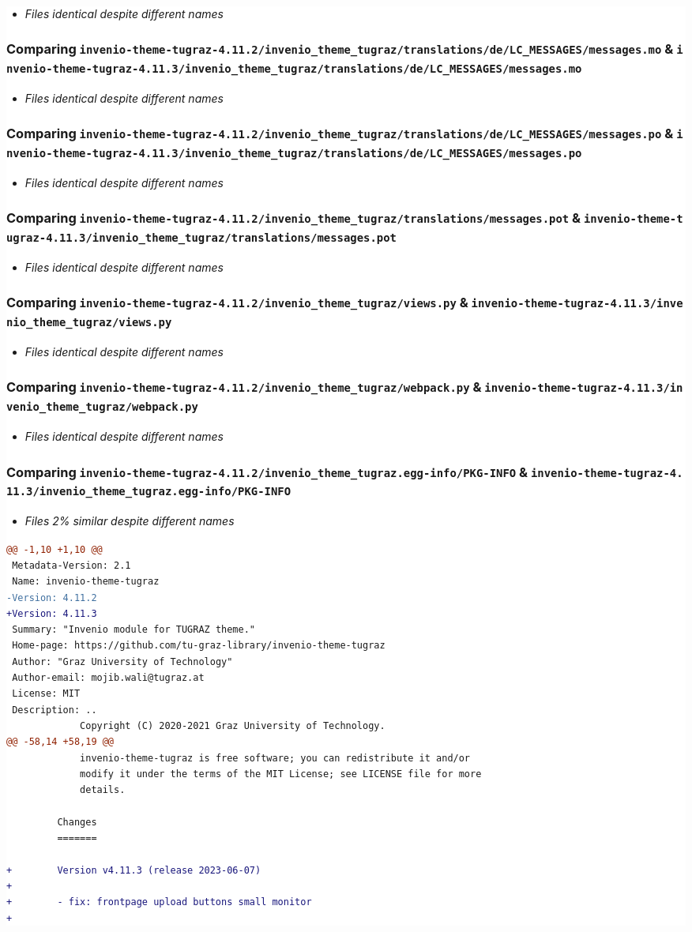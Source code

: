  * *Files identical despite different names*

### Comparing `invenio-theme-tugraz-4.11.2/invenio_theme_tugraz/translations/de/LC_MESSAGES/messages.mo` & `invenio-theme-tugraz-4.11.3/invenio_theme_tugraz/translations/de/LC_MESSAGES/messages.mo`

 * *Files identical despite different names*

### Comparing `invenio-theme-tugraz-4.11.2/invenio_theme_tugraz/translations/de/LC_MESSAGES/messages.po` & `invenio-theme-tugraz-4.11.3/invenio_theme_tugraz/translations/de/LC_MESSAGES/messages.po`

 * *Files identical despite different names*

### Comparing `invenio-theme-tugraz-4.11.2/invenio_theme_tugraz/translations/messages.pot` & `invenio-theme-tugraz-4.11.3/invenio_theme_tugraz/translations/messages.pot`

 * *Files identical despite different names*

### Comparing `invenio-theme-tugraz-4.11.2/invenio_theme_tugraz/views.py` & `invenio-theme-tugraz-4.11.3/invenio_theme_tugraz/views.py`

 * *Files identical despite different names*

### Comparing `invenio-theme-tugraz-4.11.2/invenio_theme_tugraz/webpack.py` & `invenio-theme-tugraz-4.11.3/invenio_theme_tugraz/webpack.py`

 * *Files identical despite different names*

### Comparing `invenio-theme-tugraz-4.11.2/invenio_theme_tugraz.egg-info/PKG-INFO` & `invenio-theme-tugraz-4.11.3/invenio_theme_tugraz.egg-info/PKG-INFO`

 * *Files 2% similar despite different names*

```diff
@@ -1,10 +1,10 @@
 Metadata-Version: 2.1
 Name: invenio-theme-tugraz
-Version: 4.11.2
+Version: 4.11.3
 Summary: "Invenio module for TUGRAZ theme."
 Home-page: https://github.com/tu-graz-library/invenio-theme-tugraz
 Author: "Graz University of Technology"
 Author-email: mojib.wali@tugraz.at
 License: MIT
 Description: ..
             Copyright (C) 2020-2021 Graz University of Technology.
@@ -58,14 +58,19 @@
             invenio-theme-tugraz is free software; you can redistribute it and/or
             modify it under the terms of the MIT License; see LICENSE file for more
             details.
         
         Changes
         =======
         
+        Version v4.11.3 (release 2023-06-07)
+        
+        - fix: frontpage upload buttons small monitor
+        
```